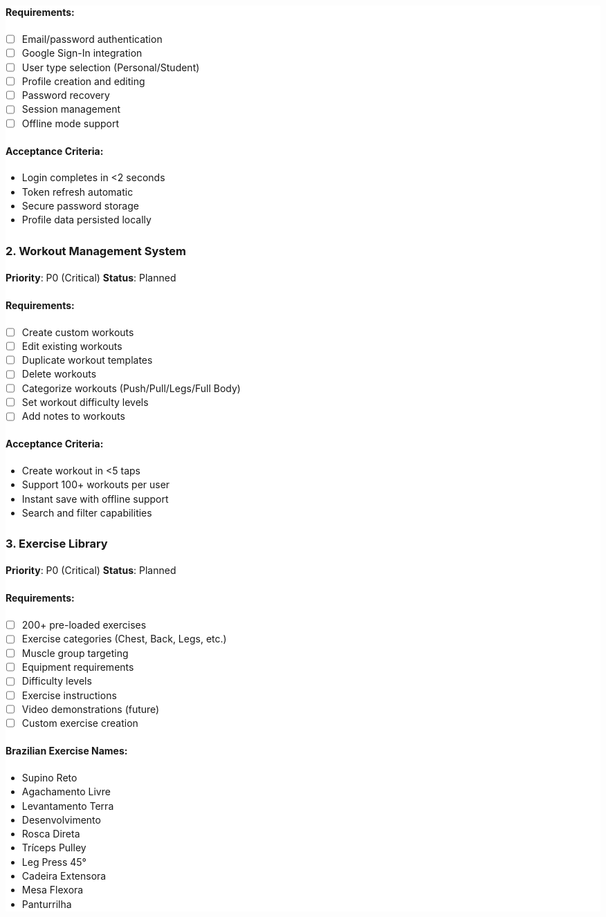 #### Requirements:
- [ ] Email/password authentication
- [ ] Google Sign-In integration
- [ ] User type selection (Personal/Student)
- [ ] Profile creation and editing
- [ ] Password recovery
- [ ] Session management
- [ ] Offline mode support

#### Acceptance Criteria:
- Login completes in <2 seconds
- Token refresh automatic
- Secure password storage
- Profile data persisted locally

### 2. Workout Management System
**Priority**: P0 (Critical)
**Status**: Planned

#### Requirements:
- [ ] Create custom workouts
- [ ] Edit existing workouts
- [ ] Duplicate workout templates
- [ ] Delete workouts
- [ ] Categorize workouts (Push/Pull/Legs/Full Body)
- [ ] Set workout difficulty levels
- [ ] Add notes to workouts

#### Acceptance Criteria:
- Create workout in <5 taps
- Support 100+ workouts per user
- Instant save with offline support
- Search and filter capabilities

### 3. Exercise Library
**Priority**: P0 (Critical)
**Status**: Planned

#### Requirements:
- [ ] 200+ pre-loaded exercises
- [ ] Exercise categories (Chest, Back, Legs, etc.)
- [ ] Muscle group targeting
- [ ] Equipment requirements
- [ ] Difficulty levels
- [ ] Exercise instructions
- [ ] Video demonstrations (future)
- [ ] Custom exercise creation

#### Brazilian Exercise Names:
- Supino Reto
- Agachamento Livre
- Levantamento Terra
- Desenvolvimento
- Rosca Direta
- Tríceps Pulley
- Leg Press 45°
- Cadeira Extensora
- Mesa Flexora
- Panturrilha
